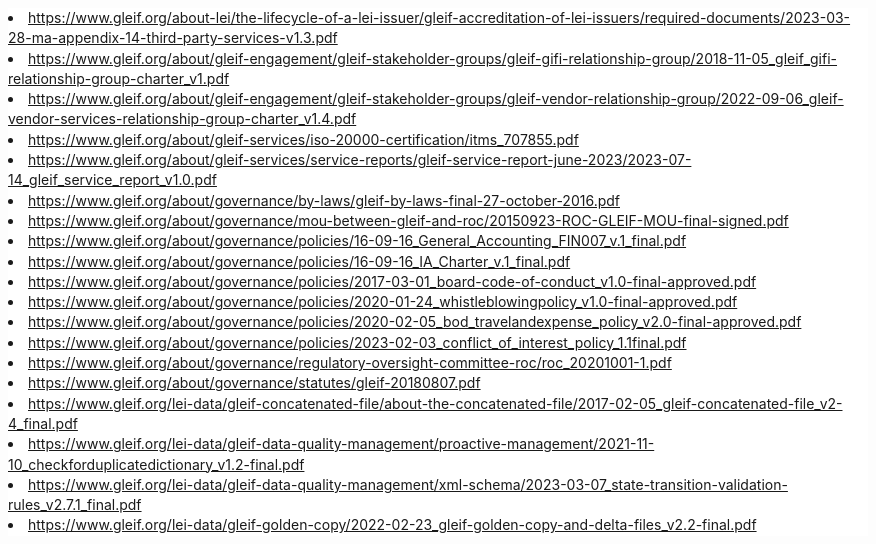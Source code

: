 <li><a href="https://www.gleif.org/about-lei/the-lifecycle-of-a-lei-issuer/gleif-accreditation-of-lei-issuers/required-documents/2023-03-28-ma-appendix-14-third-party-services-v1.3.pdf" target="_blank">https://www.gleif.org/about-lei/the-lifecycle-of-a-lei-issuer/gleif-accreditation-of-lei-issuers/required-documents/2023-03-28-ma-appendix-14-third-party-services-v1.3.pdf</a></li>
<li><a href="https://www.gleif.org/about/gleif-engagement/gleif-stakeholder-groups/gleif-gifi-relationship-group/2018-11-05_gleif_gifi-relationship-group-charter_v1.pdf" target="_blank">https://www.gleif.org/about/gleif-engagement/gleif-stakeholder-groups/gleif-gifi-relationship-group/2018-11-05_gleif_gifi-relationship-group-charter_v1.pdf</a></li>
<li><a href="https://www.gleif.org/about/gleif-engagement/gleif-stakeholder-groups/gleif-vendor-relationship-group/2022-09-06_gleif-vendor-services-relationship-group-charter_v1.4.pdf" target="_blank">https://www.gleif.org/about/gleif-engagement/gleif-stakeholder-groups/gleif-vendor-relationship-group/2022-09-06_gleif-vendor-services-relationship-group-charter_v1.4.pdf</a></li>
<li><a href="https://www.gleif.org/about/gleif-services/iso-20000-certification/itms_707855.pdf" target="_blank">https://www.gleif.org/about/gleif-services/iso-20000-certification/itms_707855.pdf</a></li>
<li><a href="https://www.gleif.org/about/gleif-services/service-reports/gleif-service-report-june-2023/2023-07-14_gleif_service_report_v1.0.pdf" target="_blank">https://www.gleif.org/about/gleif-services/service-reports/gleif-service-report-june-2023/2023-07-14_gleif_service_report_v1.0.pdf</a></li>
<li><a href="https://www.gleif.org/about/governance/by-laws/gleif-by-laws-final-27-october-2016.pdf" target="_blank">https://www.gleif.org/about/governance/by-laws/gleif-by-laws-final-27-october-2016.pdf</a></li>
<li><a href="https://www.gleif.org/about/governance/mou-between-gleif-and-roc/20150923-ROC-GLEIF-MOU-final-signed.pdf" target="_blank">https://www.gleif.org/about/governance/mou-between-gleif-and-roc/20150923-ROC-GLEIF-MOU-final-signed.pdf</a></li>
<li><a href="https://www.gleif.org/about/governance/policies/16-09-16_General_Accounting_FIN007_v.1_final.pdf" target="_blank">https://www.gleif.org/about/governance/policies/16-09-16_General_Accounting_FIN007_v.1_final.pdf</a></li>
<li><a href="https://www.gleif.org/about/governance/policies/16-09-16_IA_Charter_v.1_final.pdf" target="_blank">https://www.gleif.org/about/governance/policies/16-09-16_IA_Charter_v.1_final.pdf</a></li>
<li><a href="https://www.gleif.org/about/governance/policies/2017-03-01_board-code-of-conduct_v1.0-final-approved.pdf" target="_blank">https://www.gleif.org/about/governance/policies/2017-03-01_board-code-of-conduct_v1.0-final-approved.pdf</a></li>
<li><a href="https://www.gleif.org/about/governance/policies/2020-01-24_whistleblowingpolicy_v1.0-final-approved.pdf" target="_blank">https://www.gleif.org/about/governance/policies/2020-01-24_whistleblowingpolicy_v1.0-final-approved.pdf</a></li>
<li><a href="https://www.gleif.org/about/governance/policies/2020-02-05_bod_travelandexpense_policy_v2.0-final-approved.pdf" target="_blank">https://www.gleif.org/about/governance/policies/2020-02-05_bod_travelandexpense_policy_v2.0-final-approved.pdf</a></li>
<li><a href="https://www.gleif.org/about/governance/policies/2023-02-03_conflict_of_interest_policy_1.1final.pdf" target="_blank">https://www.gleif.org/about/governance/policies/2023-02-03_conflict_of_interest_policy_1.1final.pdf</a></li>
<li><a href="https://www.gleif.org/about/governance/regulatory-oversight-committee-roc/roc_20201001-1.pdf" target="_blank">https://www.gleif.org/about/governance/regulatory-oversight-committee-roc/roc_20201001-1.pdf</a></li>
<li><a href="https://www.gleif.org/about/governance/statutes/gleif-20180807.pdf" target="_blank">https://www.gleif.org/about/governance/statutes/gleif-20180807.pdf</a></li>
<li><a href="https://www.gleif.org/lei-data/gleif-concatenated-file/about-the-concatenated-file/2017-02-05_gleif-concatenated-file_v2-4_final.pdf" target="_blank">https://www.gleif.org/lei-data/gleif-concatenated-file/about-the-concatenated-file/2017-02-05_gleif-concatenated-file_v2-4_final.pdf</a></li>
<li><a href="https://www.gleif.org/lei-data/gleif-data-quality-management/proactive-management/2021-11-10_checkforduplicatedictionary_v1.2-final.pdf" target="_blank">https://www.gleif.org/lei-data/gleif-data-quality-management/proactive-management/2021-11-10_checkforduplicatedictionary_v1.2-final.pdf</a></li>
<li><a href="https://www.gleif.org/lei-data/gleif-data-quality-management/xml-schema/2023-03-07_state-transition-validation-rules_v2.7.1_final.pdf" target="_blank">https://www.gleif.org/lei-data/gleif-data-quality-management/xml-schema/2023-03-07_state-transition-validation-rules_v2.7.1_final.pdf</a></li>
<li><a href="https://www.gleif.org/lei-data/gleif-golden-copy/2022-02-23_gleif-golden-copy-and-delta-files_v2.2-final.pdf" target="_blank">https://www.gleif.org/lei-data/gleif-golden-copy/2022-02-23_gleif-golden-copy-and-delta-files_v2.2-final.pdf</a></li>